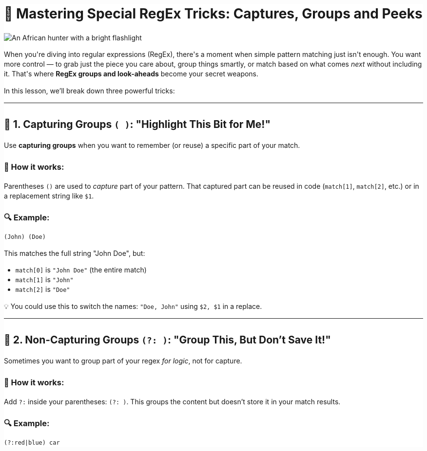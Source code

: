 # 🎯 Mastering Special RegEx Tricks: Captures, Groups and Peeks

<img src="https://agunechembaekene.wordpress.com/wp-content/uploads/2025/05/an_african_hunter_with_a_bright_flashlight.jpeg" alt="An African hunter with a bright flashlight" style="width:100%;">

When you're diving into regular expressions (RegEx), there's a moment when simple pattern matching just isn't enough. You want more control — to grab just the piece you care about, group things smartly, or match based on what comes *next* without including it. That's where **RegEx groups and look-aheads** become your secret weapons.

In this lesson, we’ll break down three powerful tricks:

---

## 🔹 1. Capturing Groups `( )`: "Highlight This Bit for Me!"

Use **capturing groups** when you want to remember (or reuse) a specific part of your match.

### 🧠 How it works:

Parentheses `()` are used to *capture* part of your pattern. That captured part can be reused in code (`match[1]`, `match[2]`, etc.) or in a replacement string like `$1`.

### 🔍 Example:

```regex
(John) (Doe)
```

This matches the full string "John Doe", but:

* `match[0]` is `"John Doe"` (the entire match)
* `match[1]` is `"John"`
* `match[2]` is `"Doe"`

💡 You could use this to switch the names: `"Doe, John"` using `$2, $1` in a replace.

---

## 🔹 2. Non-Capturing Groups `(?: )`: "Group This, But Don’t Save It!"

Sometimes you want to group part of your regex *for logic*, not for capture.

### 🧠 How it works:

Add `?:` inside your parentheses: `(?: )`. This groups the content but doesn’t store it in your match results.

### 🔍 Example:

```regex
(?:red|blue) car
```
